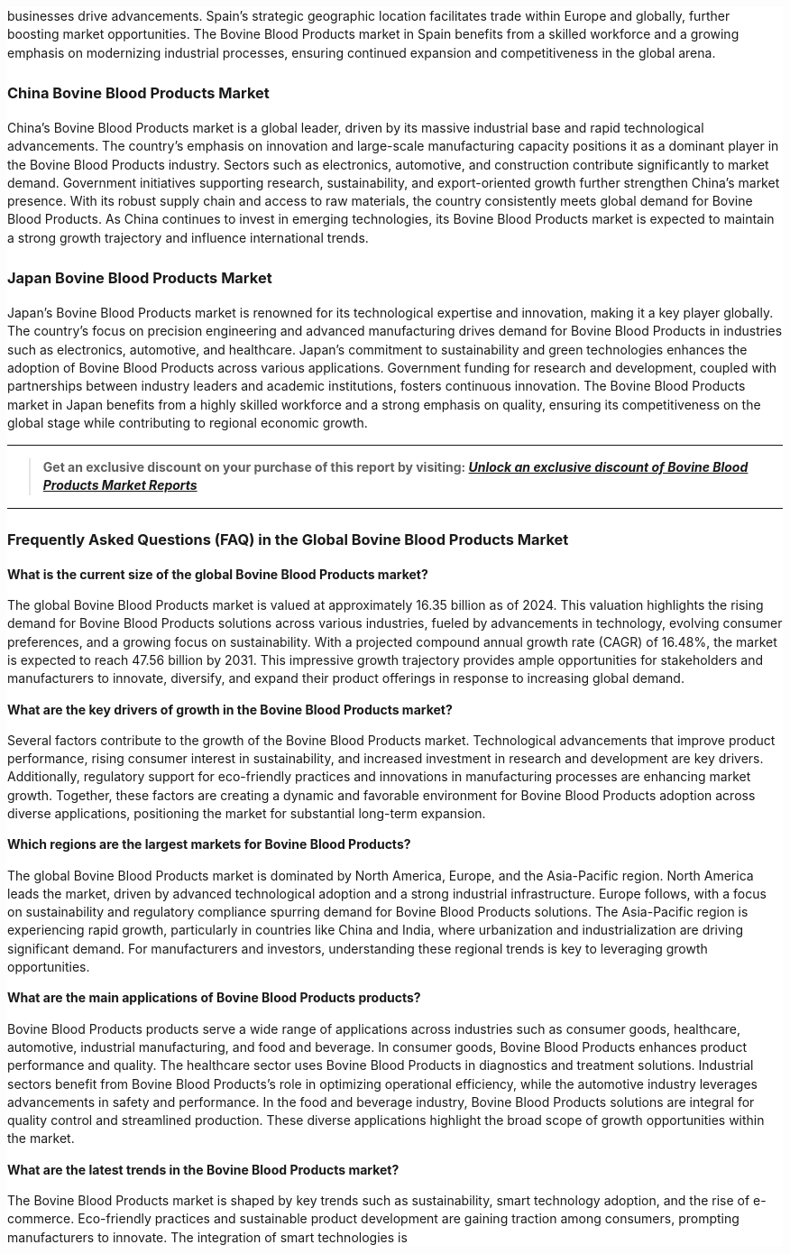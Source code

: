 businesses drive advancements. Spain&rsquo;s strategic geographic location facilitates trade within Europe and globally, further boosting market opportunities. The Bovine Blood Products market in Spain benefits from a skilled workforce and a growing emphasis on modernizing industrial processes, ensuring continued expansion and competitiveness in the global arena.</p><h3>China Bovine Blood Products Market</h3><p>China&rsquo;s Bovine Blood Products market is a global leader, driven by its massive industrial base and rapid technological advancements. The country&rsquo;s emphasis on innovation and large-scale manufacturing capacity positions it as a dominant player in the Bovine Blood Products industry. Sectors such as electronics, automotive, and construction contribute significantly to market demand. Government initiatives supporting research, sustainability, and export-oriented growth further strengthen China&rsquo;s market presence. With its robust supply chain and access to raw materials, the country consistently meets global demand for Bovine Blood Products. As China continues to invest in emerging technologies, its Bovine Blood Products market is expected to maintain a strong growth trajectory and influence international trends.</p><h3>Japan Bovine Blood Products Market</h3><p>Japan&rsquo;s Bovine Blood Products market is renowned for its technological expertise and innovation, making it a key player globally. The country&rsquo;s focus on precision engineering and advanced manufacturing drives demand for Bovine Blood Products in industries such as electronics, automotive, and healthcare. Japan&rsquo;s commitment to sustainability and green technologies enhances the adoption of Bovine Blood Products across various applications. Government funding for research and development, coupled with partnerships between industry leaders and academic institutions, fosters continuous innovation. The Bovine Blood Products market in Japan benefits from a highly skilled workforce and a strong emphasis on quality, ensuring its competitiveness on the global stage while contributing to regional economic growth.</p><hr /><blockquote><p><strong>Get an exclusive discount on your purchase of this report by visiting: <em><a href="://marketresearchpulse.com/ask-for-discount/82220?utm_source=Github&amp;utm_medium=0116">Unlock an exclusive discount of Bovine Blood Products Market Reports</a></em>&nbsp;</strong></p></blockquote><hr /><h3>Frequently Asked Questions (FAQ) in the Global Bovine Blood Products Market</h3><p><strong>What is the current size of the global Bovine Blood Products market?</strong></p><p>The global Bovine Blood Products market is valued at approximately 16.35 billion as of 2024. This valuation highlights the rising demand for Bovine Blood Products solutions across various industries, fueled by advancements in technology, evolving consumer preferences, and a growing focus on sustainability. With a projected compound annual growth rate (CAGR) of 16.48%, the market is expected to reach 47.56 billion by 2031. This impressive growth trajectory provides ample opportunities for stakeholders and manufacturers to innovate, diversify, and expand their product offerings in response to increasing global demand.</p><p><strong>What are the key drivers of growth in the Bovine Blood Products market?</strong></p><p>Several factors contribute to the growth of the Bovine Blood Products market. Technological advancements that improve product performance, rising consumer interest in sustainability, and increased investment in research and development are key drivers. Additionally, regulatory support for eco-friendly practices and innovations in manufacturing processes are enhancing market growth. Together, these factors are creating a dynamic and favorable environment for Bovine Blood Products adoption across diverse applications, positioning the market for substantial long-term expansion.</p><p><strong>Which regions are the largest markets for Bovine Blood Products?</strong></p><p>The global Bovine Blood Products market is dominated by North America, Europe, and the Asia-Pacific region. North America leads the market, driven by advanced technological adoption and a strong industrial infrastructure. Europe follows, with a focus on sustainability and regulatory compliance spurring demand for Bovine Blood Products solutions. The Asia-Pacific region is experiencing rapid growth, particularly in countries like China and India, where urbanization and industrialization are driving significant demand. For manufacturers and investors, understanding these regional trends is key to leveraging growth opportunities.</p><p><strong>What are the main applications of Bovine Blood Products products?</strong></p><p>Bovine Blood Products products serve a wide range of applications across industries such as consumer goods, healthcare, automotive, industrial manufacturing, and food and beverage. In consumer goods, Bovine Blood Products enhances product performance and quality. The healthcare sector uses Bovine Blood Products in diagnostics and treatment solutions. Industrial sectors benefit from Bovine Blood Products&rsquo;s role in optimizing operational efficiency, while the automotive industry leverages advancements in safety and performance. In the food and beverage industry, Bovine Blood Products solutions are integral for quality control and streamlined production. These diverse applications highlight the broad scope of growth opportunities within the market.</p><p><strong>What are the latest trends in the Bovine Blood Products market?</strong></p><p>The Bovine Blood Products market is shaped by key trends such as sustainability, smart technology adoption, and the rise of e-commerce. Eco-friendly practices and sustainable product development are gaining traction among consumers, prompting manufacturers to innovate. The integration of smart technologies is
